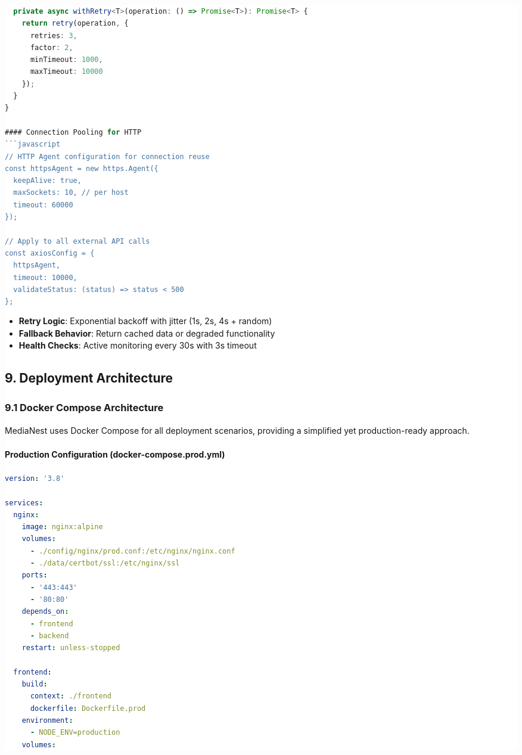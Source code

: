 ````typescript
  private async withRetry<T>(operation: () => Promise<T>): Promise<T> {
    return retry(operation, {
      retries: 3,
      factor: 2,
      minTimeout: 1000,
      maxTimeout: 10000
    });
  }
}

#### Connection Pooling for HTTP
```javascript
// HTTP Agent configuration for connection reuse
const httpsAgent = new https.Agent({
  keepAlive: true,
  maxSockets: 10, // per host
  timeout: 60000
});

// Apply to all external API calls
const axiosConfig = {
  httpsAgent,
  timeout: 10000,
  validateStatus: (status) => status < 500
};
````

- **Retry Logic**: Exponential backoff with jitter (1s, 2s, 4s + random)
- **Fallback Behavior**: Return cached data or degraded functionality
- **Health Checks**: Active monitoring every 30s with 3s timeout

## 9. Deployment Architecture

### 9.1 Docker Compose Architecture

MediaNest uses Docker Compose for all deployment scenarios, providing a simplified yet production-ready approach.

#### Production Configuration (docker-compose.prod.yml)

```yaml
version: '3.8'

services:
  nginx:
    image: nginx:alpine
    volumes:
      - ./config/nginx/prod.conf:/etc/nginx/nginx.conf
      - ./data/certbot/ssl:/etc/nginx/ssl
    ports:
      - '443:443'
      - '80:80'
    depends_on:
      - frontend
      - backend
    restart: unless-stopped

  frontend:
    build:
      context: ./frontend
      dockerfile: Dockerfile.prod
    environment:
      - NODE_ENV=production
    volumes:
```